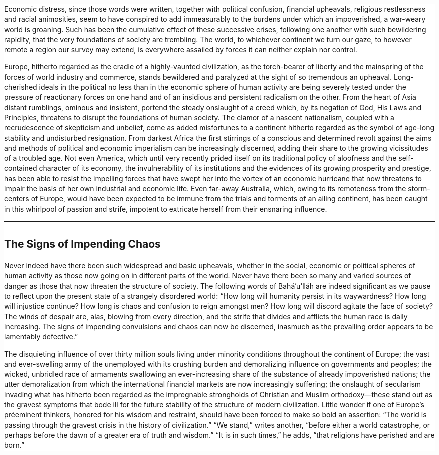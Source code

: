 Economic distress, since those words were written, together with political confusion, financial upheavals, religious restlessness and racial animosities, seem to have conspired to add immeasurably to the burdens under which an impoverished, a war-weary world is groaning. Such has been the cumulative effect of these successive crises, following one another with such bewildering rapidity, that the very foundations of society are trembling. The world, to whichever continent we turn our gaze, to however remote a region our survey may extend, is everywhere assailed by forces it can neither explain nor control.

Europe, hitherto regarded as the cradle of a highly-vaunted civilization, as the torch-bearer of liberty and the mainspring of the forces of world industry and commerce, stands bewildered and paralyzed at the sight of so tremendous an upheaval. Long-cherished ideals in the political no less than in the economic sphere of human activity are being severely tested under the pressure of reactionary forces on one hand and of an insidious and persistent radicalism on the other. From the heart of Asia distant rumblings, ominous and insistent, portend the steady onslaught of a creed which, by its negation of God, His Laws and Principles, threatens to disrupt the foundations of human society. The clamor of a nascent nationalism, coupled with a recrudescence of skepticism and unbelief, come as added misfortunes to a continent hitherto regarded as the symbol of age-long stability and undisturbed resignation. From darkest Africa the first stirrings of a conscious and determined revolt against the aims and methods of political and economic imperialism can be increasingly discerned, adding their share to the growing vicissitudes of a troubled age. Not even America, which until very recently prided itself on its traditional policy of aloofness and the self-contained character of its economy, the invulnerability of its institutions and the evidences of its growing prosperity and prestige, has been able to resist the impelling forces that have swept her into the vortex of an economic hurricane that now threatens to impair the basis of her own industrial and economic life. Even far-away Australia, which, owing to its remoteness from the storm-centers of Europe, would have been expected to be immune from the trials and torments of an ailing continent, has been caught in this whirlpool of passion and strife, impotent to extricate herself from their ensnaring influence.

---

## The Signs of Impending Chaos

Never indeed have there been such widespread and basic upheavals, whether in the social, economic or political spheres of human activity as those now going on in different parts of the world. Never have there been so many and varied sources of danger as those that now threaten the structure of society. The following words of Bahá’u’lláh are indeed significant as we pause to reflect upon the present state of a strangely disordered world: “How long will humanity persist in its waywardness? How long will injustice continue? How long is chaos and confusion to reign amongst men? How long will discord agitate the face of society? The winds of despair are, alas, blowing from every direction, and the strife that divides and afflicts the human race is daily increasing. The signs of impending convulsions and chaos can now be discerned, inasmuch as the prevailing order appears to be lamentably defective.”

The disquieting influence of over thirty million souls living under minority conditions throughout the continent of Europe; the vast and ever-swelling army of the unemployed with its crushing burden and demoralizing influence on governments and peoples; the wicked, unbridled race of armaments swallowing an ever-increasing share of the substance of already impoverished nations; the utter demoralization from which the international financial markets are now increasingly suffering; the onslaught of secularism invading what has hitherto been regarded as the impregnable strongholds of Christian and Muslim orthodoxy—these stand out as the gravest symptoms that bode ill for the future stability of the structure of modern civilization. Little wonder if one of Europe’s préeminent thinkers, honored for his wisdom and restraint, should have been forced to make so bold an assertion: “The world is passing through the gravest crisis in the history of civilization.” “We stand,” writes another, “before either a world catastrophe, or perhaps before the dawn of a greater era of truth and wisdom.” “It is in such times,” he adds, “that religions have perished and are born.”
